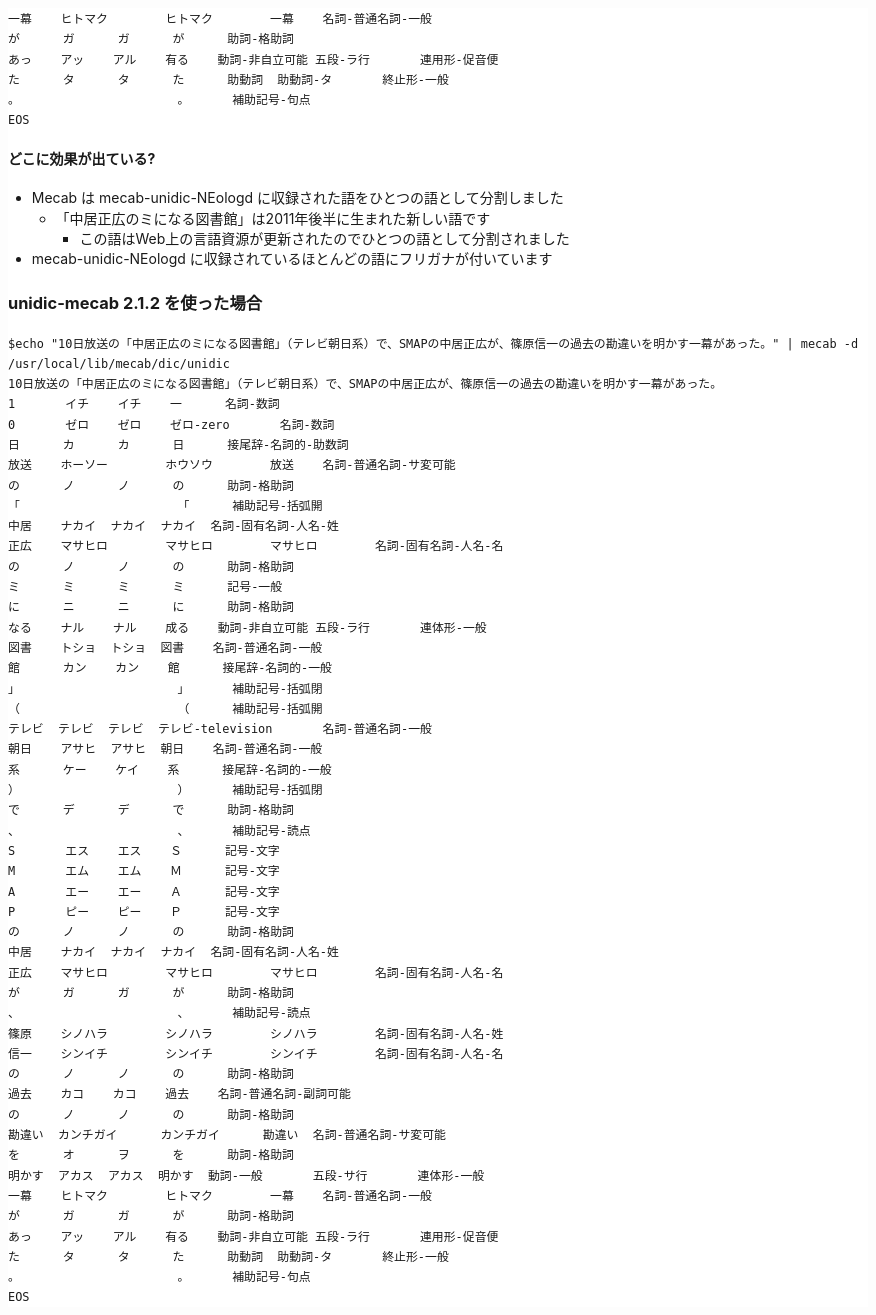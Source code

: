     一幕    ヒトマク        ヒトマク        一幕    名詞-普通名詞-一般
    が      ガ      ガ      が      助詞-格助詞
    あっ    アッ    アル    有る    動詞-非自立可能 五段-ラ行       連用形-促音便
    た      タ      タ      た      助動詞  助動詞-タ       終止形-一般
    。                      。      補助記号-句点
    EOS

#### どこに効果が出ている?
- Mecab は mecab-unidic-NEologd に収録された語をひとつの語として分割しました
    - 「中居正広のミになる図書館」は2011年後半に生まれた新しい語です
        - この語はWeb上の言語資源が更新されたのでひとつの語として分割されました
- mecab-unidic-NEologd に収録されているほとんどの語にフリガナが付いています

### unidic-mecab 2.1.2 を使った場合
    $echo "10日放送の「中居正広のミになる図書館」（テレビ朝日系）で、SMAPの中居正広が、篠原信一の過去の勘違いを明かす一幕があった。" | mecab -d /usr/local/lib/mecab/dic/unidic
    10日放送の「中居正広のミになる図書館」（テレビ朝日系）で、SMAPの中居正広が、篠原信一の過去の勘違いを明かす一幕があった。
    1       イチ    イチ    一      名詞-数詞
    0       ゼロ    ゼロ    ゼロ-zero       名詞-数詞
    日      カ      カ      日      接尾辞-名詞的-助数詞
    放送    ホーソー        ホウソウ        放送    名詞-普通名詞-サ変可能
    の      ノ      ノ      の      助詞-格助詞
    「                      「      補助記号-括弧開
    中居    ナカイ  ナカイ  ナカイ  名詞-固有名詞-人名-姓
    正広    マサヒロ        マサヒロ        マサヒロ        名詞-固有名詞-人名-名
    の      ノ      ノ      の      助詞-格助詞
    ミ      ミ      ミ      ミ      記号-一般
    に      ニ      ニ      に      助詞-格助詞
    なる    ナル    ナル    成る    動詞-非自立可能 五段-ラ行       連体形-一般
    図書    トショ  トショ  図書    名詞-普通名詞-一般
    館      カン    カン    館      接尾辞-名詞的-一般
    」                      」      補助記号-括弧閉
    （                      （      補助記号-括弧開
    テレビ  テレビ  テレビ  テレビ-television       名詞-普通名詞-一般
    朝日    アサヒ  アサヒ  朝日    名詞-普通名詞-一般
    系      ケー    ケイ    系      接尾辞-名詞的-一般
    ）                      ）      補助記号-括弧閉
    で      デ      デ      で      助詞-格助詞
    、                      、      補助記号-読点
    S       エス    エス    Ｓ      記号-文字
    M       エム    エム    Ｍ      記号-文字
    A       エー    エー    Ａ      記号-文字
    P       ピー    ピー    Ｐ      記号-文字
    の      ノ      ノ      の      助詞-格助詞
    中居    ナカイ  ナカイ  ナカイ  名詞-固有名詞-人名-姓
    正広    マサヒロ        マサヒロ        マサヒロ        名詞-固有名詞-人名-名
    が      ガ      ガ      が      助詞-格助詞
    、                      、      補助記号-読点
    篠原    シノハラ        シノハラ        シノハラ        名詞-固有名詞-人名-姓
    信一    シンイチ        シンイチ        シンイチ        名詞-固有名詞-人名-名
    の      ノ      ノ      の      助詞-格助詞
    過去    カコ    カコ    過去    名詞-普通名詞-副詞可能
    の      ノ      ノ      の      助詞-格助詞
    勘違い  カンチガイ      カンチガイ      勘違い  名詞-普通名詞-サ変可能
    を      オ      ヲ      を      助詞-格助詞
    明かす  アカス  アカス  明かす  動詞-一般       五段-サ行       連体形-一般
    一幕    ヒトマク        ヒトマク        一幕    名詞-普通名詞-一般
    が      ガ      ガ      が      助詞-格助詞
    あっ    アッ    アル    有る    動詞-非自立可能 五段-ラ行       連用形-促音便
    た      タ      タ      た      助動詞  助動詞-タ       終止形-一般
    。                      。      補助記号-句点
    EOS
